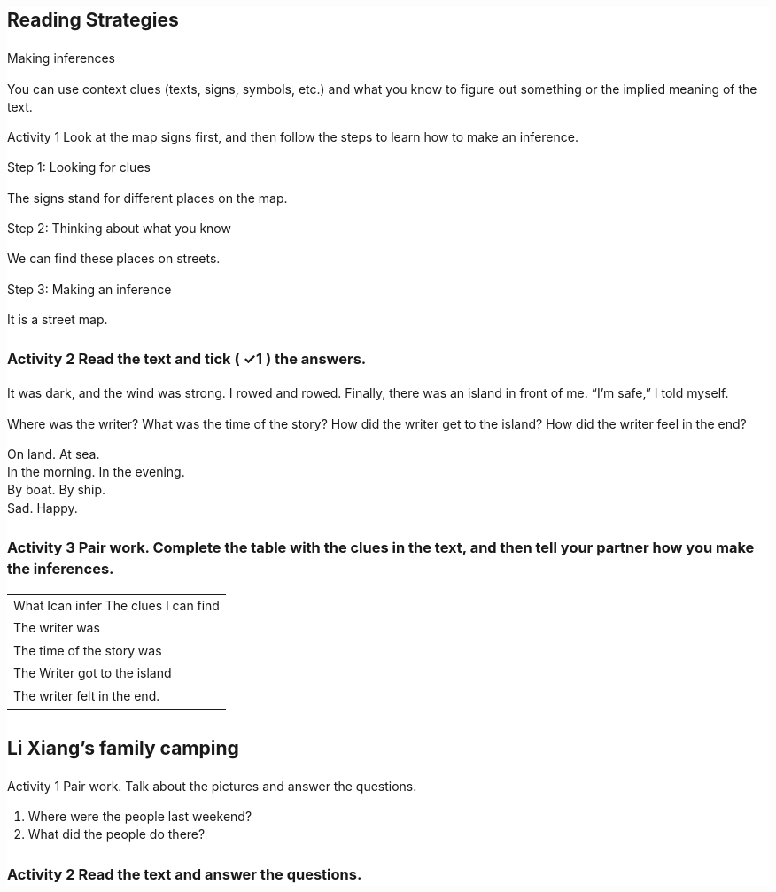 ## Reading Strategies

Making inferences

You can use context clues (texts, signs, symbols, etc.) and what you know to figure out something or the implied meaning of the text.  

Activity  1 Look at the map signs first, and then follow the steps to learn how to make an inference.  

Step 1: Looking for clues  

The signs stand for different places on the map.  

Step 2: Thinking about what you know  

  

We can find these places on streets.  

Step 3: Making an inference  

It is a street map.  

### Activity  2 Read the text and tick ( $\checkmark 1$ ) the answers.

It was dark, and the wind was strong. I rowed and rowed. Finally, there was an island in front of me. “I’m safe,” I told myself.  

Where was the writer? What was the time of the story? How did the writer get to the island? How did the writer feel in the end?  

On land. At sea.   
In the morning. In the evening.   
By boat. By ship.   
Sad. Happy.  

### Activity  3 Pair work. Complete the table with the clues in the text, and then tell your partner how you make the inferences.

<html><body><table><tr><td colspan="2">What Ican infer The clues I can find</td></tr><tr><td>The writer was</td><td></td></tr><tr><td>The time of the story was</td><td></td></tr><tr><td>The Writer got to the island</td><td></td></tr><tr><td>The writer felt in the end.</td><td></td></tr></table></body></html>  

## Li Xiang’s family camping

Activity  1 Pair work. Talk about the pictures and answer the questions.  

  

1. Where were the people last weekend?   
2. What did the people do there?  

### Activity  2 Read the text and answer the questions.
